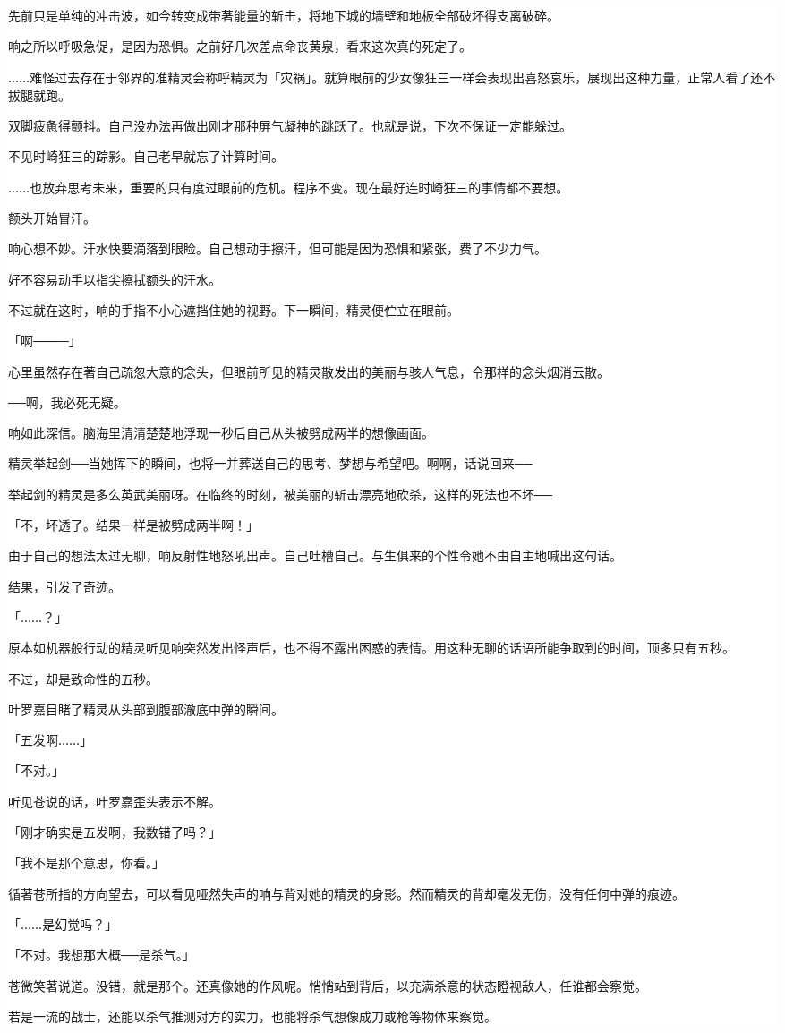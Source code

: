 先前只是单纯的冲击波，如今转变成带著能量的斩击，将地下城的墙壁和地板全部破坏得支离破碎。

响之所以呼吸急促，是因为恐惧。之前好几次差点命丧黄泉，看来这次真的死定了。

……难怪过去存在于邻界的准精灵会称呼精灵为「灾祸」。就算眼前的少女像狂三一样会表现出喜怒哀乐，展现出这种力量，正常人看了还不拔腿就跑。

双脚疲惫得颤抖。自己没办法再做出刚才那种屏气凝神的跳跃了。也就是说，下次不保证一定能躲过。

不见时崎狂三的踪影。自己老早就忘了计算时间。

……也放弃思考未来，重要的只有度过眼前的危机。程序不变。现在最好连时崎狂三的事情都不要想。

额头开始冒汗。

响心想不妙。汗水快要滴落到眼睑。自己想动手擦汗，但可能是因为恐惧和紧张，费了不少力气。

好不容易动手以指尖擦拭额头的汗水。

不过就在这时，响的手指不小心遮挡住她的视野。下一瞬间，精灵便伫立在眼前。

「啊────」

心里虽然存在著自己疏忽大意的念头，但眼前所见的精灵散发出的美丽与骇人气息，令那样的念头烟消云散。

──啊，我必死无疑。

响如此深信。脑海里清清楚楚地浮现一秒后自己从头被劈成两半的想像画面。

精灵举起剑──当她挥下的瞬间，也将一并葬送自己的思考、梦想与希望吧。啊啊，话说回来──

举起剑的精灵是多么英武美丽呀。在临终的时刻，被美丽的斩击漂亮地砍杀，这样的死法也不坏──

「不，坏透了。结果一样是被劈成两半啊！」

由于自己的想法太过无聊，响反射性地怒吼出声。自己吐槽自己。与生俱来的个性令她不由自主地喊出这句话。

结果，引发了奇迹。

「……？」

原本如机器般行动的精灵听见响突然发出怪声后，也不得不露出困惑的表情。用这种无聊的话语所能争取到的时间，顶多只有五秒。

不过，却是致命性的五秒。

叶罗嘉目睹了精灵从头部到腹部澈底中弹的瞬间。

「五发啊……」

「不对。」

听见苍说的话，叶罗嘉歪头表示不解。

「刚才确实是五发啊，我数错了吗？」

「我不是那个意思，你看。」

循著苍所指的方向望去，可以看见哑然失声的响与背对她的精灵的身影。然而精灵的背却毫发无伤，没有任何中弹的痕迹。

「……是幻觉吗？」

「不对。我想那大概──是杀气。」

苍微笑著说道。没错，就是那个。还真像她的作风呢。悄悄站到背后，以充满杀意的状态瞪视敌人，任谁都会察觉。

若是一流的战士，还能以杀气推测对方的实力，也能将杀气想像成刀或枪等物体来察觉。
